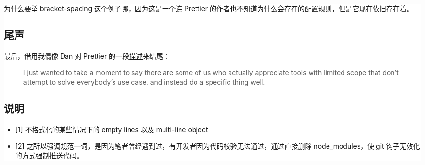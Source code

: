 为什么要举 bracket-spacing 这个例子哪，因为这是一个[连 Prettier 的作者也不知道为什么会存在的配置规则](https://github.com/prettier/prettier/issues/715#issuecomment-281096495)，但是它现在依旧存在着。

## 尾声
最后，借用我偶像 Dan 对 Prettier 的一段[描述](https://github.com/prettier/prettier/issues/40)来结尾：
> I just wanted to take a moment to say there are some of us who actually appreciate tools with limited scope that don’t attempt to solve everybody’s use case, and instead do a specific thing well.

## 说明
- [1]  不格式化的某些情况下的 empty lines 以及 multi-line object

* [2] 之所以强调规范一词，是因为笔者曾经遇到过，有开发者因为代码校验无法通过，通过直接删除 node_modules，使 git 钩子无效化的方式强制推送代码。